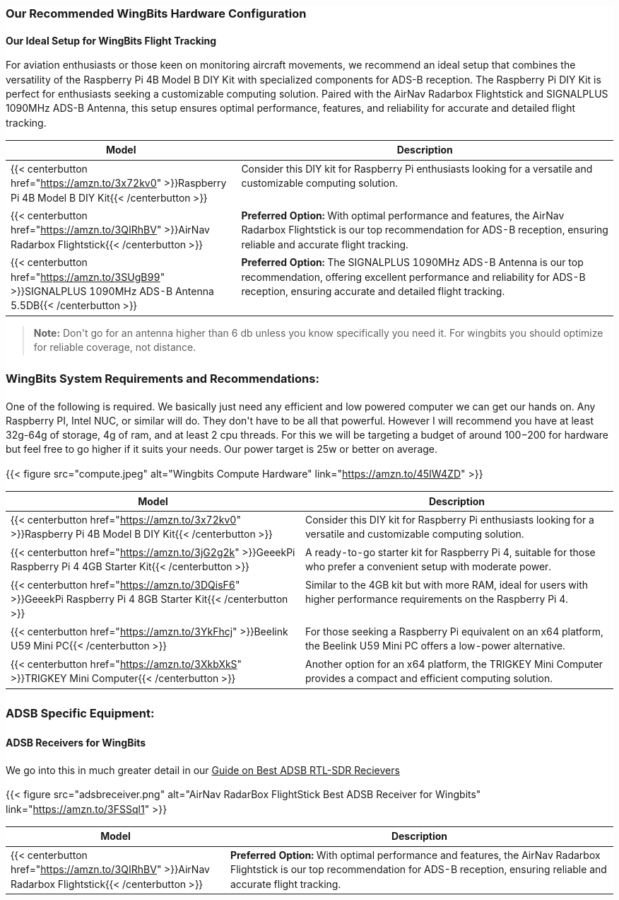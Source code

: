 ### Our Recommended WingBits Hardware Configuration

**Our Ideal Setup for WingBits Flight Tracking**

For aviation enthusiasts or those keen on monitoring aircraft movements, we recommend an ideal setup that combines the versatility of the Raspberry Pi 4B Model B DIY Kit with specialized components for ADS-B reception. The Raspberry Pi DIY Kit is perfect for enthusiasts seeking a customizable computing solution. Paired with the AirNav Radarbox Flightstick and SIGNALPLUS 1090MHz ADS-B Antenna, this setup ensures optimal performance, features, and reliability for accurate and detailed flight tracking.

| Model                                                                                                             | Description                                                                                         |
|--------------------------------------------------------------------------------------------------------------------|-----------------------------------------------------------------------------------------------------|
| {{< centerbutton href="https://amzn.to/3x72kv0" >}}Raspberry Pi 4B Model B DIY Kit{{< /centerbutton >}}           | Consider this DIY kit for Raspberry Pi enthusiasts looking for a versatile and customizable computing solution.                                                  |
| {{< centerbutton href="https://amzn.to/3QIRhBV" >}}AirNav Radarbox Flightstick{{< /centerbutton >}}               | **Preferred Option:** With optimal performance and features, the AirNav Radarbox Flightstick is our top recommendation for ADS-B reception, ensuring reliable and accurate flight tracking.                                          |
| {{< centerbutton href="https://amzn.to/3SUgB99" >}}SIGNALPLUS 1090MHz ADS-B Antenna 5.5DB{{< /centerbutton >}}         | **Preferred Option:** The SIGNALPLUS 1090MHz ADS-B Antenna is our top recommendation, offering excellent performance and reliability for ADS-B reception, ensuring accurate and detailed flight tracking.                              |

> **Note:** Don't go for an antenna higher than 6 db unless you know specifically you need it. For wingbits you should optimize for reliable coverage, not distance. 

### WingBits System Requirements and Recommendations:
One of the following is required. We basically just need any efficient and low powered computer we can get our hands on. Any Raspberry PI, Intel NUC, or similar will do. They don't have to be all that powerful. However I will recommend you have at least 32g-64g of storage, 4g of ram, and at least 2 cpu threads. For this we will be targeting a budget of around $100-$200 for hardware but feel free to go higher if it suits your needs. Our power target is 25w or better on average.

{{< figure src="compute.jpeg" alt="Wingbits Compute Hardware" link="https://amzn.to/45IW4ZD" >}}

| Model                                                                                                              | Description                                                                                         |
|---------------------------------------------------------------------------------------------------------------------|-----------------------------------------------------------------------------------------------------|
| {{< centerbutton href="https://amzn.to/3x72kv0" >}}Raspberry Pi 4B Model B DIY Kit{{< /centerbutton >}}            | Consider this DIY kit for Raspberry Pi enthusiasts looking for a versatile and customizable computing solution.                                               |
| {{< centerbutton href="https://amzn.to/3jG2g2k" >}}GeeekPi Raspberry Pi 4 4GB Starter Kit{{< /centerbutton >}}     | A ready-to-go starter kit for Raspberry Pi 4, suitable for those who prefer a convenient setup with moderate power.                                               |
| {{< centerbutton href="https://amzn.to/3DQisF6" >}}GeeekPi Raspberry Pi 4 8GB Starter Kit{{< /centerbutton >}}     | Similar to the 4GB kit but with more RAM, ideal for users with higher performance requirements on the Raspberry Pi 4.                                              |
| {{< centerbutton href="https://amzn.to/3YkFhcj" >}}Beelink U59 Mini PC{{< /centerbutton >}}                      | For those seeking a Raspberry Pi equivalent on an x64 platform, the Beelink U59 Mini PC offers a low-power alternative.                                             |
| {{< centerbutton href="https://amzn.to/3XkbXkS" >}}TRIGKEY Mini Computer{{< /centerbutton >}}                    | Another option for an x64 platform, the TRIGKEY Mini Computer provides a compact and efficient computing solution.                                                |

### ADSB Specific Equipment:
#### ADSB Receivers for WingBits
We go into this in much greater detail in our [Guide on Best ADSB RTL-SDR Recievers](https://simeononsecurity.com/other/adsb-sdr-adapter-performance-insights/)

{{< figure src="adsbreceiver.png" alt="AirNav RadarBox FlightStick Best ADSB Receiver for Wingbits" link="https://amzn.to/3FSSql1" >}}

| Model                                                                                                              | Description                                                                                         |
|---------------------------------------------------------------------------------------------------------------------|-----------------------------------------------------------------------------------------------------|
| {{< centerbutton href="https://amzn.to/3QIRhBV" >}}AirNav Radarbox Flightstick{{< /centerbutton >}}            | **Preferred Option:** With optimal performance and features, the AirNav Radarbox Flightstick is our top recommendation for ADS-B reception, ensuring reliable and accurate flight tracking.                                               |